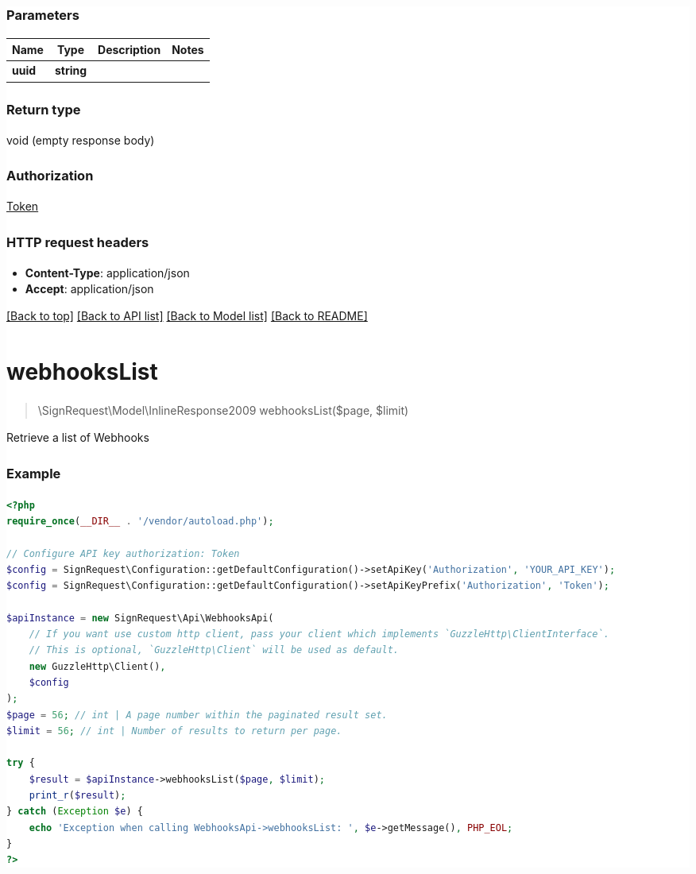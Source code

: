 ### Parameters

Name | Type | Description  | Notes
------------- | ------------- | ------------- | -------------
 **uuid** | **string**|  |

### Return type

void (empty response body)

### Authorization

[Token](../../README.md#Token)

### HTTP request headers

 - **Content-Type**: application/json
 - **Accept**: application/json

[[Back to top]](#) [[Back to API list]](../../README.md#documentation-for-api-endpoints) [[Back to Model list]](../../README.md#documentation-for-models) [[Back to README]](../../README.md)

# **webhooksList**
> \SignRequest\Model\InlineResponse2009 webhooksList($page, $limit)

Retrieve a list of Webhooks



### Example
```php
<?php
require_once(__DIR__ . '/vendor/autoload.php');

// Configure API key authorization: Token
$config = SignRequest\Configuration::getDefaultConfiguration()->setApiKey('Authorization', 'YOUR_API_KEY');
$config = SignRequest\Configuration::getDefaultConfiguration()->setApiKeyPrefix('Authorization', 'Token');

$apiInstance = new SignRequest\Api\WebhooksApi(
    // If you want use custom http client, pass your client which implements `GuzzleHttp\ClientInterface`.
    // This is optional, `GuzzleHttp\Client` will be used as default.
    new GuzzleHttp\Client(),
    $config
);
$page = 56; // int | A page number within the paginated result set.
$limit = 56; // int | Number of results to return per page.

try {
    $result = $apiInstance->webhooksList($page, $limit);
    print_r($result);
} catch (Exception $e) {
    echo 'Exception when calling WebhooksApi->webhooksList: ', $e->getMessage(), PHP_EOL;
}
?>
```
